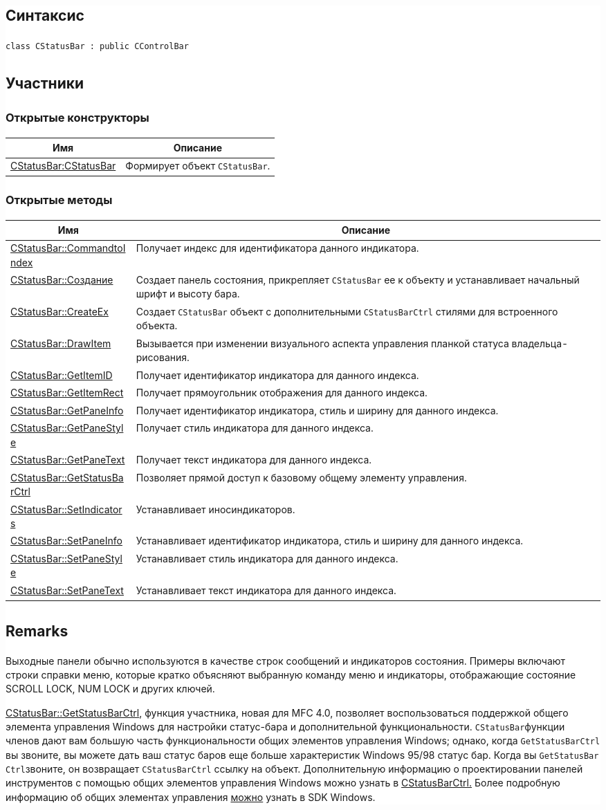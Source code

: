 ## <a name="syntax"></a>Синтаксис

```
class CStatusBar : public CControlBar
```

## <a name="members"></a>Участники

### <a name="public-constructors"></a>Открытые конструкторы

|Имя|Описание|
|----------|-----------------|
|[CStatusBar:CStatusBar](#cstatusbar)|Формирует объект `CStatusBar`.|

### <a name="public-methods"></a>Открытые методы

|Имя|Описание|
|----------|-----------------|
|[CStatusBar::CommandtoIndex](#commandtoindex)|Получает индекс для идентификатора данного индикатора.|
|[CStatusBar::Создание](#create)|Создает панель состояния, прикрепляет `CStatusBar` ее к объекту и устанавливает начальный шрифт и высоту бара.|
|[CStatusBar::CreateEx](#createex)|Создает `CStatusBar` объект с дополнительными `CStatusBarCtrl` стилями для встроенного объекта.|
|[CStatusBar::DrawItem](#drawitem)|Вызывается при изменении визуального аспекта управления планкой статуса владельца-рисования.|
|[CStatusBar::GetItemID](#getitemid)|Получает идентификатор индикатора для данного индекса.|
|[CStatusBar::GetItemRect](#getitemrect)|Получает прямоугольник отображения для данного индекса.|
|[CStatusBar::GetPaneInfo](#getpaneinfo)|Получает идентификатор индикатора, стиль и ширину для данного индекса.|
|[CStatusBar::GetPaneStyle](#getpanestyle)|Получает стиль индикатора для данного индекса.|
|[CStatusBar::GetPaneText](#getpanetext)|Получает текст индикатора для данного индекса.|
|[CStatusBar::GetStatusBarCtrl](#getstatusbarctrl)|Позволяет прямой доступ к базовому общему элементу управления.|
|[CStatusBar::SetIndicators](#setindicators)|Устанавливает иносиндикаторов.|
|[CStatusBar::SetPaneInfo](#setpaneinfo)|Устанавливает идентификатор индикатора, стиль и ширину для данного индекса.|
|[CStatusBar::SetPaneStyle](#setpanestyle)|Устанавливает стиль индикатора для данного индекса.|
|[CStatusBar::SetPaneText](#setpanetext)|Устанавливает текст индикатора для данного индекса.|

## <a name="remarks"></a>Remarks

Выходные панели обычно используются в качестве строк сообщений и индикаторов состояния. Примеры включают строки справки меню, которые кратко объясняют выбранную команду меню и индикаторы, отображающие состояние SCROLL LOCK, NUM LOCK и других ключей.

[CStatusBar::GetStatusBarCtrl](#getstatusbarctrl), функция участника, новая для MFC 4.0, позволяет воспользоваться поддержкой общего элемента управления Windows для настройки статус-бара и дополнительной функциональности. `CStatusBar`функции членов дают вам большую часть функциональности общих элементов управления Windows; однако, когда `GetStatusBarCtrl`вы звоните, вы можете дать ваш статус баров еще больше характеристик Windows 95/98 статус бар. Когда вы `GetStatusBarCtrl`звоните, он возвращает `CStatusBarCtrl` ссылку на объект. Дополнительную информацию о проектировании панелей инструментов с помощью общих элементов управления Windows можно узнать в [CStatusBarCtrl.](../../mfc/reference/cstatusbarctrl-class.md) Более подробную информацию об общих элементах управления [можно](/windows/win32/Controls/common-controls-intro) узнать в SDK Windows.
